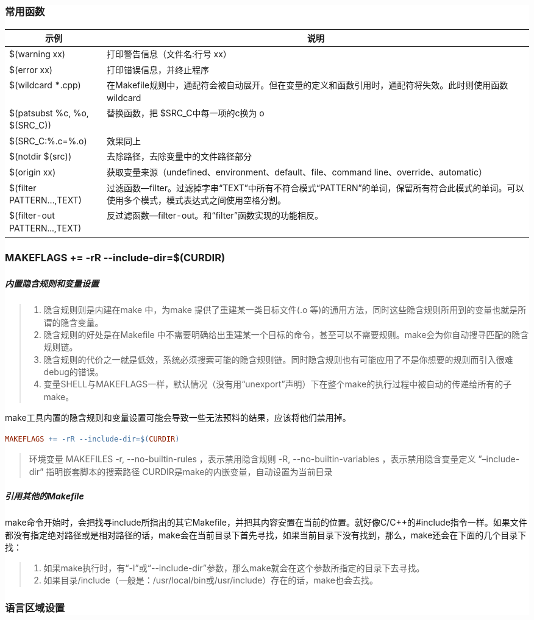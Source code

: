 

### 常用函数

| 示例                          | 说明                                                         |
| ----------------------------- | ------------------------------------------------------------ |
| $(warning xx)                 | 打印警告信息（文件名:行号 xx）                               |
| $(error xx)                   | 打印错误信息，并终止程序                                     |
| $(wildcard *.cpp)             | 在Makefile规则中，通配符会被自动展开。但在变量的定义和函数引用时，通配符将失效。此时则使用函数 wildcard |
| $(patsubst %c, %o, $(SRC_C))  | 替换函数，把 $SRC_C中每一项的c换为 o                         |
| $(SRC_C:%.c=%.o)              | 效果同上                                                     |
| $(notdir $(src))              | 去除路径，去除变量中的文件路径部分                           |
| $(origin xx)                  | 获取变量来源（undefined、environment、default、file、command line、override、automatic） |
| $(filter PATTERN…,TEXT)       | 过滤函数—filter。过滤掉字串“TEXT”中所有不符合模式“PATTERN”的单词，保留所有符合此模式的单词。可以使用多个模式，模式表达式之间使用空格分割。 |
| $(filter-out PATTERN...,TEXT) | 反过滤函数—filter-out。和“filter”函数实现的功能相反。        |



### MAKEFLAGS += -rR --include-dir=$(CURDIR)

##### 内置隐含规则和变量设置

> 1. 隐含规则则是内建在make 中，为make 提供了重建某一类目标文件(.o 等)的通用方法，同时这些隐含规则所用到的变量也就是所谓的隐含变量。
> 2. 隐含规则的好处是在Makefile 中不需要明确给出重建某一个目标的命令，甚至可以不需要规则。make会为你自动搜寻匹配的隐含规则链。
> 3. 隐含规则的代价之一就是低效，系统必须搜索可能的隐含规则链。同时隐含规则也有可能应用了不是你想要的规则而引入很难debug的错误。
> 4. 变量SHELL与MAKEFLAGS一样，默认情况（没有用“unexport”声明）下在整个make的执行过程中被自动的传递给所有的子make。

make工具内置的隐含规则和变量设置可能会导致一些无法预料的结果，应该将他们禁用掉。

```makefile
MAKEFLAGS += -rR --include-dir=$(CURDIR)
```

> 环境变量 MAKEFILES
> -r, --no-builtin-rules ，表示禁用隐含规则
> -R, --no-builtin-variables ，表示禁用隐含变量定义
> ”–include-dir” 指明嵌套脚本的搜索路径
> CURDIR是make的内嵌变量，自动设置为当前目录

##### 引用其他的Makefile

make命令开始时，会把找寻include所指出的其它Makefile，并把其内容安置在当前的位置。就好像C/C++的#include指令一样。如果文件都没有指定绝对路径或是相对路径的话，make会在当前目录下首先寻找，如果当前目录下没有找到，那么，make还会在下面的几个目录下找：

> 1. 如果make执行时，有“-I”或“--include-dir”参数，那么make就会在这个参数所指定的目录下去寻找。
> 2. 如果目录/include（一般是：/usr/local/bin或/usr/include）存在的话，make也会去找。



### 语言区域设置
